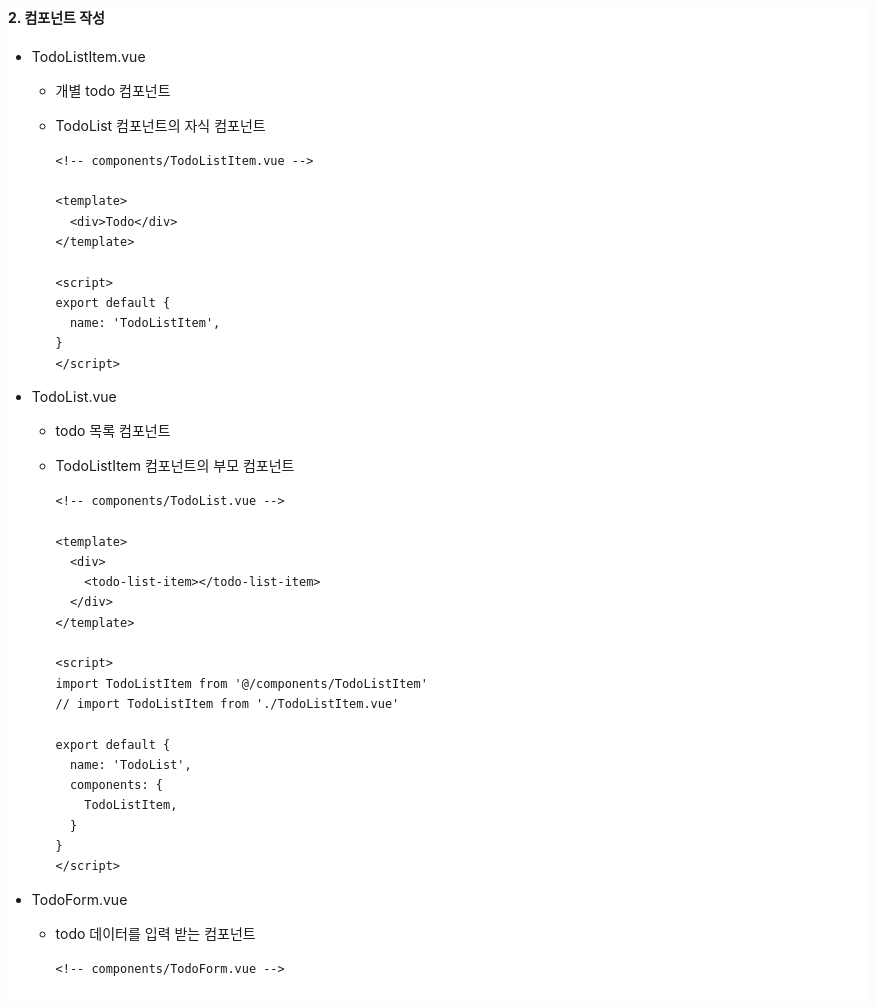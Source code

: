 

#### 2. 컴포넌트 작성

- TodoListItem.vue

  - 개별 todo 컴포넌트

  - TodoList 컴포넌트의 자식 컴포넌트

    ```vue
    <!-- components/TodoListItem.vue -->
    
    <template>
      <div>Todo</div>
    </template>
    
    <script>
    export default {
      name: 'TodoListItem',
    }
    </script>
    ```

- TodoList.vue

  - todo 목록 컴포넌트

  - TodoListItem 컴포넌트의 부모 컴포넌트

    ```vue
    <!-- components/TodoList.vue -->
    
    <template>
      <div>
        <todo-list-item></todo-list-item>
      </div>
    </template>
    
    <script>
    import TodoListItem from '@/components/TodoListItem'
    // import TodoListItem from './TodoListItem.vue'
    
    export default {
      name: 'TodoList',
      components: {
        TodoListItem,
      }
    }
    </script>
    ```

- TodoForm.vue

  - todo 데이터를 입력 받는 컴포넌트

    ```vue
    <!-- components/TodoForm.vue -->
    